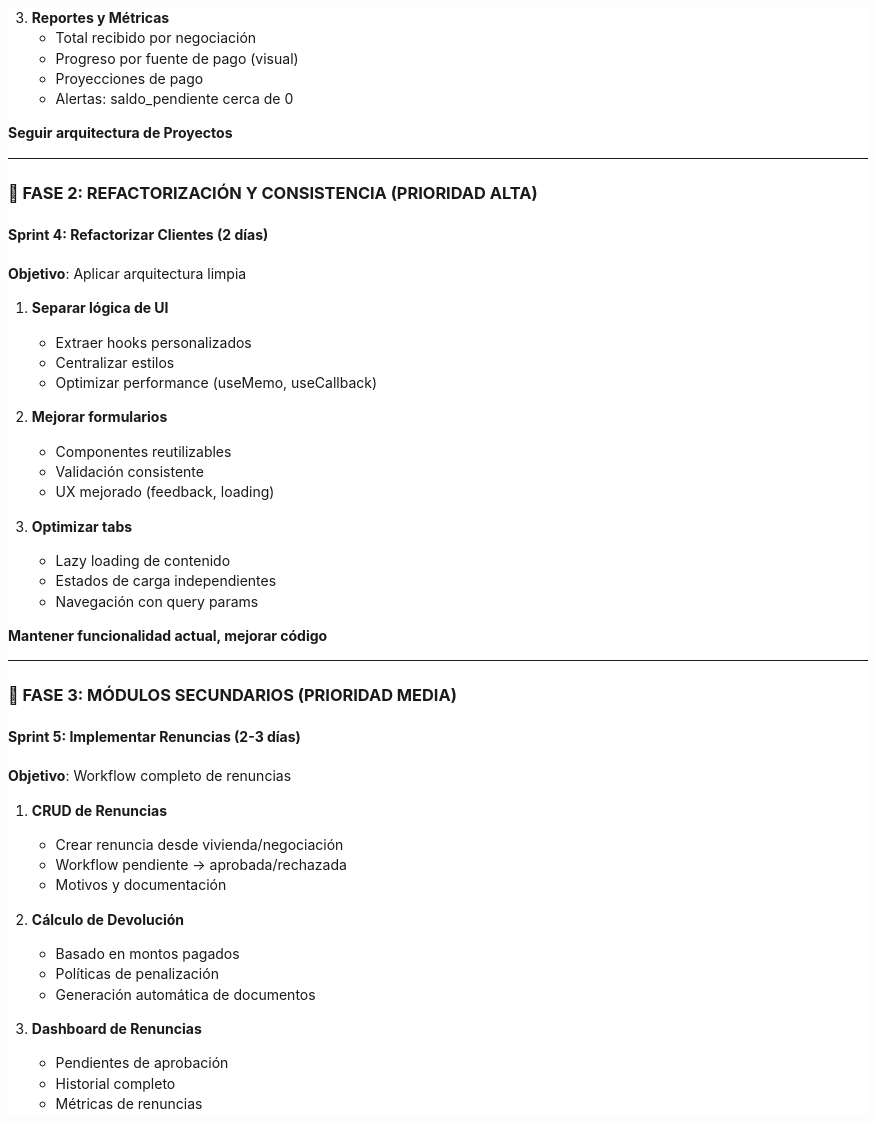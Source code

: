 3. **Reportes y Métricas**
   - Total recibido por negociación
   - Progreso por fuente de pago (visual)
   - Proyecciones de pago
   - Alertas: saldo_pendiente cerca de 0

**Seguir arquitectura de Proyectos**

---

### 🔄 FASE 2: REFACTORIZACIÓN Y CONSISTENCIA (PRIORIDAD ALTA)

#### Sprint 4: Refactorizar Clientes (2 días)
**Objetivo**: Aplicar arquitectura limpia

1. **Separar lógica de UI**
   - Extraer hooks personalizados
   - Centralizar estilos
   - Optimizar performance (useMemo, useCallback)

2. **Mejorar formularios**
   - Componentes reutilizables
   - Validación consistente
   - UX mejorado (feedback, loading)

3. **Optimizar tabs**
   - Lazy loading de contenido
   - Estados de carga independientes
   - Navegación con query params

**Mantener funcionalidad actual, mejorar código**

---

### 🎨 FASE 3: MÓDULOS SECUNDARIOS (PRIORIDAD MEDIA)

#### Sprint 5: Implementar Renuncias (2-3 días)
**Objetivo**: Workflow completo de renuncias

1. **CRUD de Renuncias**
   - Crear renuncia desde vivienda/negociación
   - Workflow pendiente → aprobada/rechazada
   - Motivos y documentación

2. **Cálculo de Devolución**
   - Basado en montos pagados
   - Políticas de penalización
   - Generación automática de documentos

3. **Dashboard de Renuncias**
   - Pendientes de aprobación
   - Historial completo
   - Métricas de renuncias

